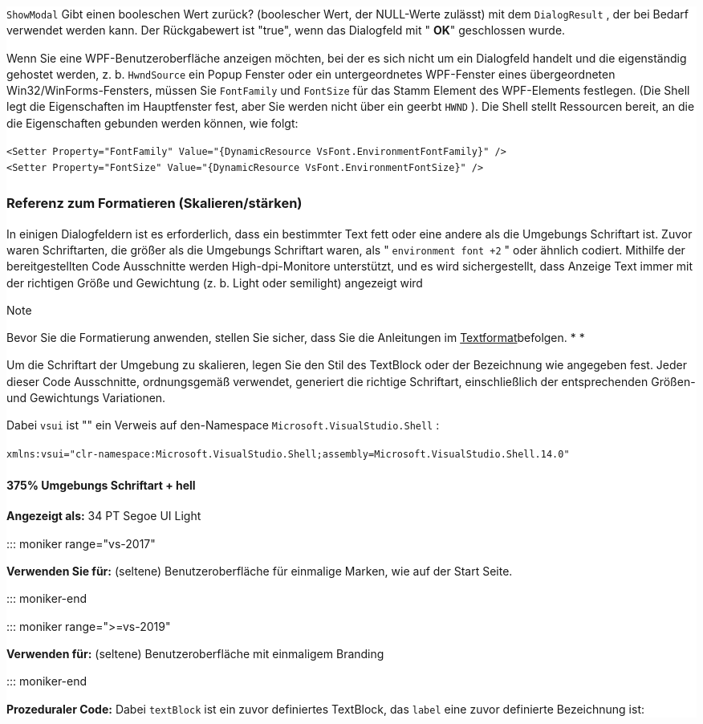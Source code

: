  `ShowModal` Gibt einen booleschen Wert zurück? (boolescher Wert, der NULL-Werte zulässt) mit dem `DialogResult` , der bei Bedarf verwendet werden kann. Der Rückgabewert ist "true", wenn das Dialogfeld mit " **OK**" geschlossen wurde.

 Wenn Sie eine WPF-Benutzeroberfläche anzeigen möchten, bei der es sich nicht um ein Dialogfeld handelt und die eigenständig gehostet werden, z. b. `HwndSource` ein Popup Fenster oder ein untergeordnetes WPF-Fenster eines übergeordneten Win32/WinForms-Fensters, müssen Sie `FontFamily` und `FontSize` für das Stamm Element des WPF-Elements festlegen. (Die Shell legt die Eigenschaften im Hauptfenster fest, aber Sie werden nicht über ein geerbt `HWND` ). Die Shell stellt Ressourcen bereit, an die die Eigenschaften gebunden werden können, wie folgt:

```xaml
<Setter Property="FontFamily" Value="{DynamicResource VsFont.EnvironmentFontFamily}" />
<Setter Property="FontSize" Value="{DynamicResource VsFont.EnvironmentFontSize}" />
```

### <a name="formatting-scalingbolding-reference"></a><a name="BKMK_Formatting"></a> Referenz zum Formatieren (Skalieren/stärken)
 In einigen Dialogfeldern ist es erforderlich, dass ein bestimmter Text fett oder eine andere als die Umgebungs Schriftart ist. Zuvor waren Schriftarten, die größer als die Umgebungs Schriftart waren, als " `environment font +2` " oder ähnlich codiert. Mithilfe der bereitgestellten Code Ausschnitte werden High-dpi-Monitore unterstützt, und es wird sichergestellt, dass Anzeige Text immer mit der richtigen Größe und Gewichtung (z. b. Light oder semilight) angezeigt wird

> [!NOTE]
> Bevor Sie die Formatierung anwenden, stellen Sie sicher, dass Sie die Anleitungen im [Textformat](../../extensibility/ux-guidelines/fonts-and-formatting-for-visual-studio.md#BKMK_TextStyle)befolgen. * *

 Um die Schriftart der Umgebung zu skalieren, legen Sie den Stil des TextBlock oder der Bezeichnung wie angegeben fest. Jeder dieser Code Ausschnitte, ordnungsgemäß verwendet, generiert die richtige Schriftart, einschließlich der entsprechenden Größen-und Gewichtungs Variationen.

 Dabei `vsui` ist "" ein Verweis auf den-Namespace `Microsoft.VisualStudio.Shell` :

```xaml
xmlns:vsui="clr-namespace:Microsoft.VisualStudio.Shell;assembly=Microsoft.VisualStudio.Shell.14.0"
```

#### <a name="375-environment-font--light"></a>375% Umgebungs Schriftart + hell

**Angezeigt als:** 34 PT Segoe UI Light

::: moniker range="vs-2017"

**Verwenden Sie für:** (seltene) Benutzeroberfläche für einmalige Marken, wie auf der Start Seite.

::: moniker-end

::: moniker range=">=vs-2019"

**Verwenden für:** (seltene) Benutzeroberfläche mit einmaligem Branding

::: moniker-end

**Prozeduraler Code:** Dabei `textBlock` ist ein zuvor definiertes TextBlock, das `label` eine zuvor definierte Bezeichnung ist:
